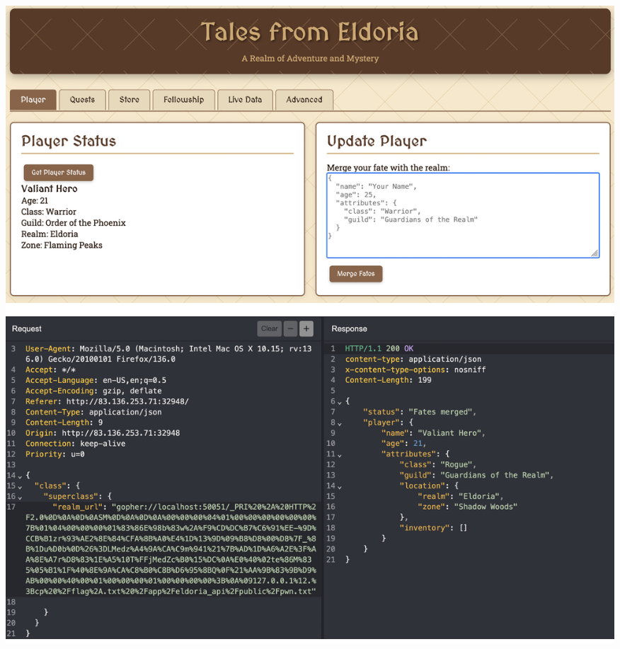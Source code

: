 ![alt text](https://raw.githubusercontent.com/s4yhii/s4yhii.github.io/master/assets/images/CA2025/image-22.png)

![alt text](https://raw.githubusercontent.com/s4yhii/s4yhii.github.io/master/assets/images/CA2025/image-24.png)
